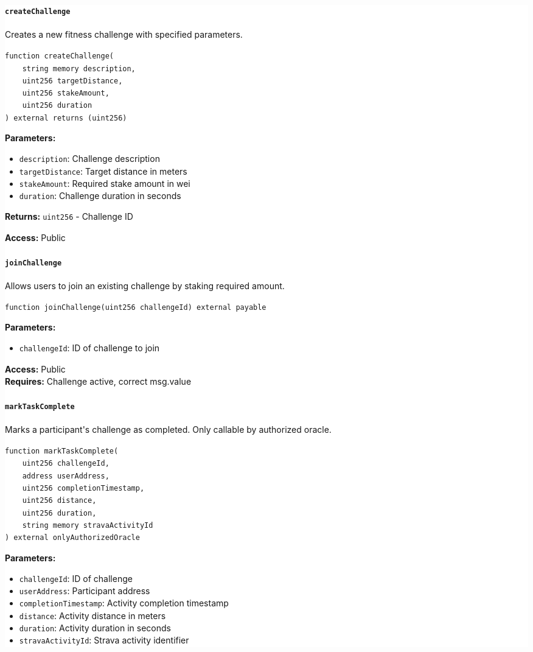 #### `createChallenge`

Creates a new fitness challenge with specified parameters.

```solidity
function createChallenge(
    string memory description,
    uint256 targetDistance,
    uint256 stakeAmount,
    uint256 duration
) external returns (uint256)
```

**Parameters:**
- `description`: Challenge description
- `targetDistance`: Target distance in meters
- `stakeAmount`: Required stake amount in wei
- `duration`: Challenge duration in seconds

**Returns:** `uint256` - Challenge ID

**Access:** Public

#### `joinChallenge`

Allows users to join an existing challenge by staking required amount.

```solidity
function joinChallenge(uint256 challengeId) external payable
```

**Parameters:**
- `challengeId`: ID of challenge to join

**Access:** Public  
**Requires:** Challenge active, correct msg.value

#### `markTaskComplete`

Marks a participant's challenge as completed. Only callable by authorized oracle.

```solidity
function markTaskComplete(
    uint256 challengeId,
    address userAddress,
    uint256 completionTimestamp,
    uint256 distance,
    uint256 duration,
    string memory stravaActivityId
) external onlyAuthorizedOracle
```

**Parameters:**
- `challengeId`: ID of challenge
- `userAddress`: Participant address
- `completionTimestamp`: Activity completion timestamp
- `distance`: Activity distance in meters
- `duration`: Activity duration in seconds
- `stravaActivityId`: Strava activity identifier
